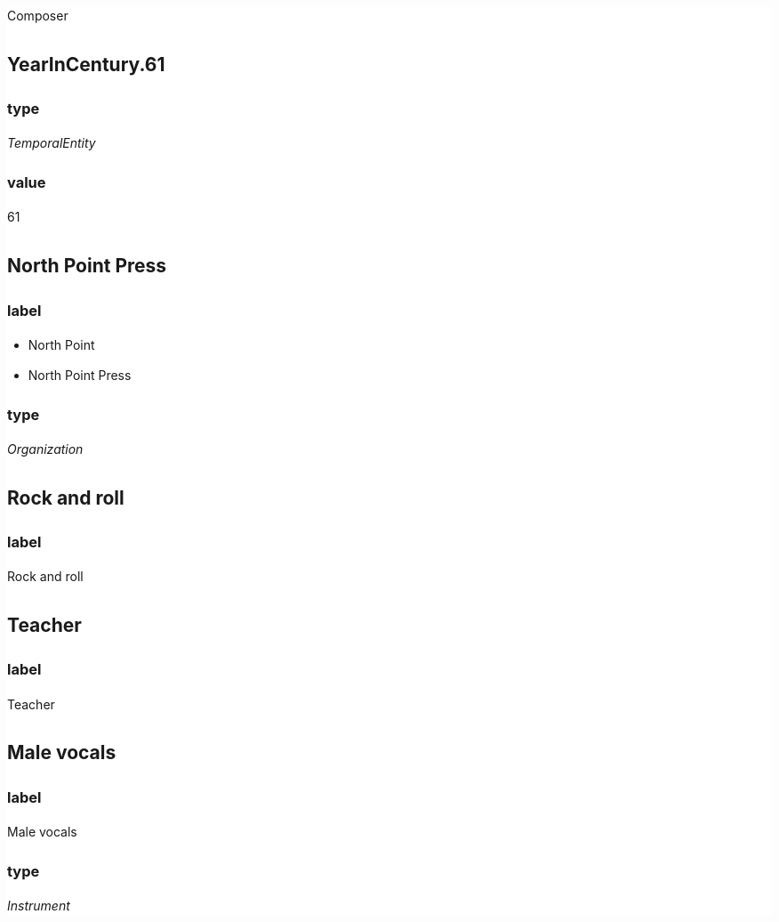 
Composer

## YearInCentury.61

### type


*TemporalEntity*

### value


61

## North Point Press

### label

 - North Point

 - North Point Press

### type


*Organization*

## Rock and roll

### label


Rock and roll

## Teacher

### label


Teacher

## Male vocals

### label


Male vocals

### type


*Instrument*
